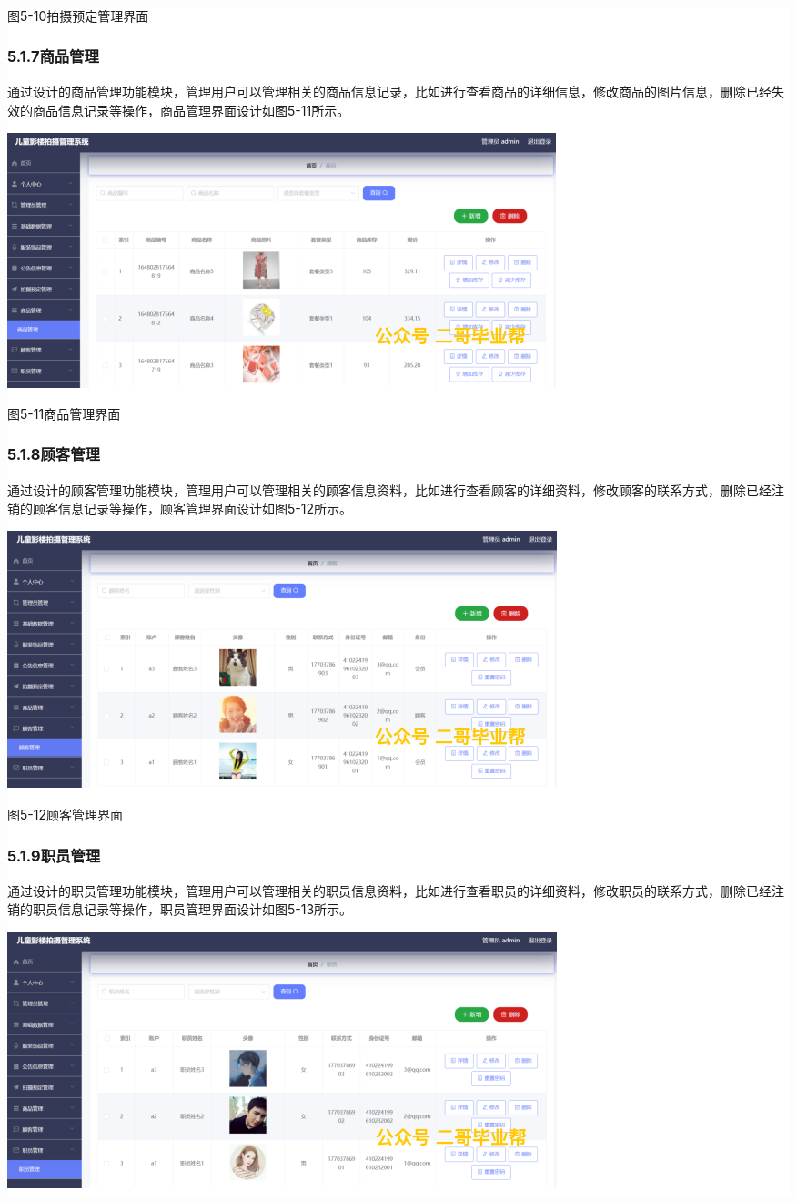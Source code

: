 图5-10拍摄预定管理界面
### 5.1.7商品管理
通过设计的商品管理功能模块，管理用户可以管理相关的商品信息记录，比如进行查看商品的详细信息，修改商品的图片信息，删除已经失效的商品信息记录等操作，商品管理界面设计如图5-11所示。

![](/md/blog.023.png)

图5-11商品管理界面
### 5.1.8顾客管理
通过设计的顾客管理功能模块，管理用户可以管理相关的顾客信息资料，比如进行查看顾客的详细资料，修改顾客的联系方式，删除已经注销的顾客信息记录等操作，顾客管理界面设计如图5-12所示。

![](/md/blog.024.png)

图5-12顾客管理界面
### 5.1.9职员管理
通过设计的职员管理功能模块，管理用户可以管理相关的职员信息资料，比如进行查看职员的详细资料，修改职员的联系方式，删除已经注销的职员信息记录等操作，职员管理界面设计如图5-13所示。

![](/md/blog.025.png)
